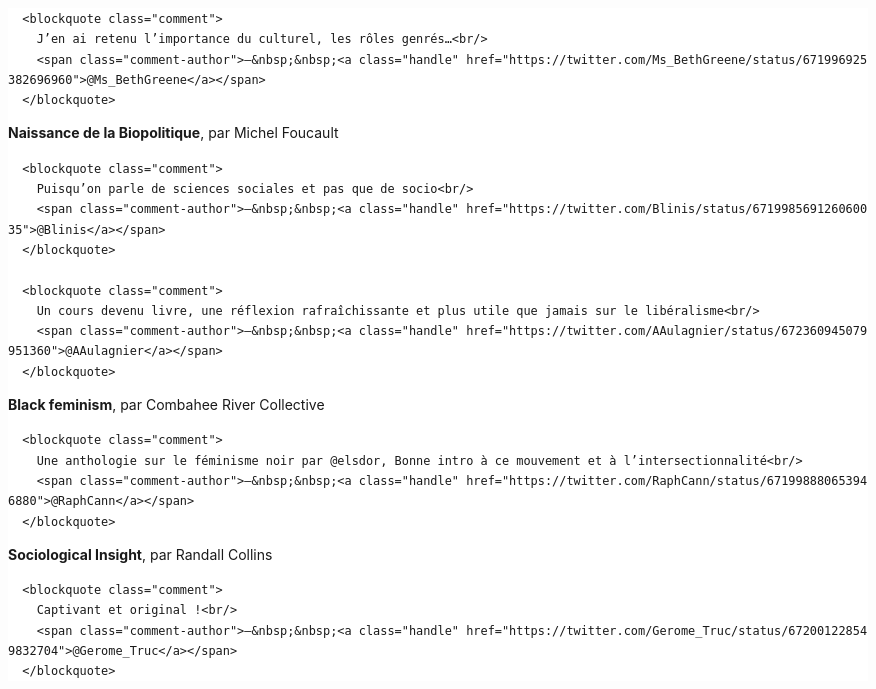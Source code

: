     
      <blockquote class="comment">
        J’en ai retenu l’importance du culturel, les rôles genrés…<br/>
        <span class="comment-author">—&nbsp;&nbsp;<a class="handle" href="https://twitter.com/Ms_BethGreene/status/671996925382696960">@Ms_BethGreene</a></span>
      </blockquote>
    
  
  
  </div>
</article>
<article class="book">
  <div class="ref" id="dec15-2-Naissance-de-la-Biopolitique-Michel-Foucault"><b class="title">Naissance de la Biopolitique</b>, par <span class="author">Michel Foucault</span></div>
  <div class="sources">
  
    
      <blockquote class="comment">
        Puisqu’on parle de sciences sociales et pas que de socio<br/>
        <span class="comment-author">—&nbsp;&nbsp;<a class="handle" href="https://twitter.com/Blinis/status/671998569126060035">@Blinis</a></span>
      </blockquote>
    
      <blockquote class="comment">
        Un cours devenu livre, une réflexion rafraîchissante et plus utile que jamais sur le libéralisme<br/>
        <span class="comment-author">—&nbsp;&nbsp;<a class="handle" href="https://twitter.com/AAulagnier/status/672360945079951360">@AAulagnier</a></span>
      </blockquote>
    
  
  
  </div>
</article>
<article class="book">
  <div class="ref" id="dec15-2-Black-feminism-Combahee-River-Collective"><b class="title">Black feminism</b>, par <span class="author">Combahee River Collective</span></div>
  <div class="sources">
  
    
      <blockquote class="comment">
        Une anthologie sur le féminisme noir par @elsdor, Bonne intro à ce mouvement et à l’intersectionnalité<br/>
        <span class="comment-author">—&nbsp;&nbsp;<a class="handle" href="https://twitter.com/RaphCann/status/671998880653946880">@RaphCann</a></span>
      </blockquote>
    
  
  
  </div>
</article>
<article class="book">
  <div class="ref" id="dec15-2-Sociological-Insight-Randall-Collins"><b class="title">Sociological Insight</b>, par <span class="author">Randall Collins</span></div>
  <div class="sources">
  
    
      <blockquote class="comment">
        Captivant et original !<br/>
        <span class="comment-author">—&nbsp;&nbsp;<a class="handle" href="https://twitter.com/Gerome_Truc/status/672001228549832704">@Gerome_Truc</a></span>
      </blockquote>
    